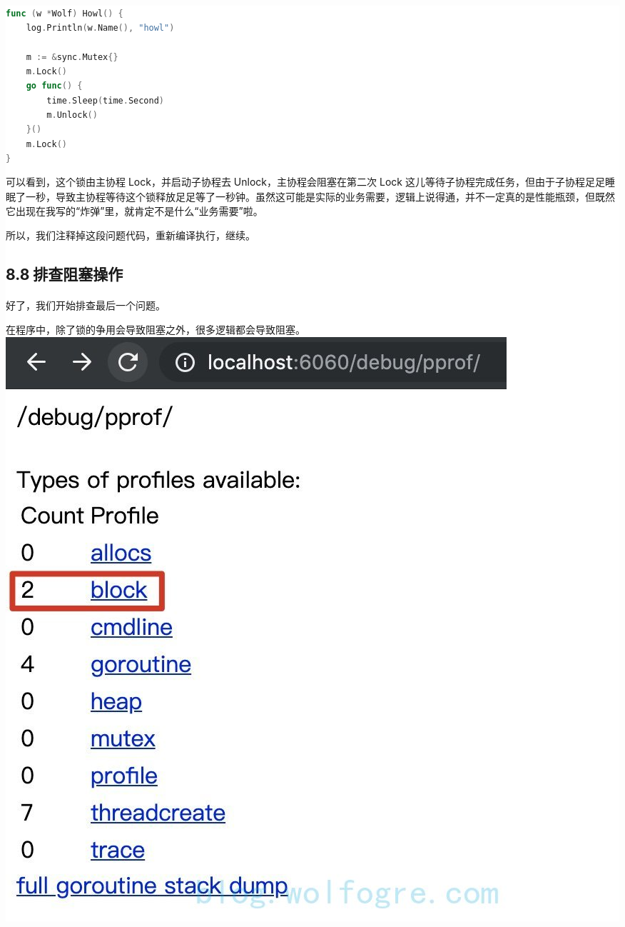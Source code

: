 ```GO
func (w *Wolf) Howl() {
    log.Println(w.Name(), "howl")

    m := &sync.Mutex{}
    m.Lock()
    go func() {
        time.Sleep(time.Second)
        m.Unlock()
    }()
    m.Lock()
}
```
可以看到，这个锁由主协程 Lock，并启动子协程去 Unlock，主协程会阻塞在第二次 Lock 这儿等待子协程完成任务，但由于子协程足足睡眠了一秒，导致主协程等待这个锁释放足足等了一秒钟。虽然这可能是实际的业务需要，逻辑上说得通，并不一定真的是性能瓶颈，但既然它出现在我写的“炸弹”里，就肯定不是什么“业务需要”啦。

所以，我们注释掉这段问题代码，重新编译执行，继续。

## 8.8 排查阻塞操作
好了，我们开始排查最后一个问题。

在程序中，除了锁的争用会导致阻塞之外，很多逻辑都会导致阻塞。
![](./../images/038.jpg)
